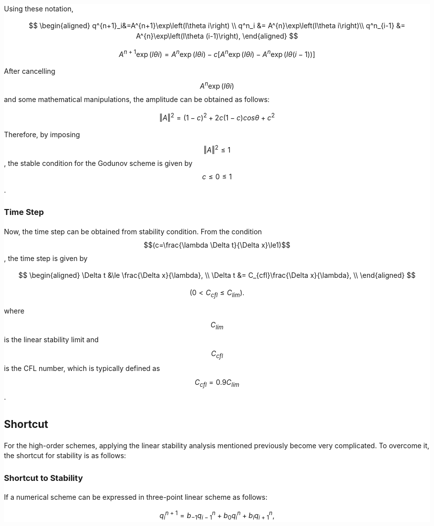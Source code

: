 Using these notation,

$$
\begin{aligned}
q^{n+1}_i&=A^{n+1}\exp\left(I\theta i\right) \\
q^n_i &= A^{n}\exp\left(I\theta i\right)\\
q^n_{i-1} &= A^{n}\exp\left(I\theta (i-1)\right),
\end{aligned}
$$

$$
A^{n+1}\exp\left(I\theta i\right)=A^{n}\exp\left(I\theta i\right) - c\left[A^{n}\exp\left(I\theta i\right)-A^{n}\exp\left(I\theta (i-1)\right)\right]
$$

After cancelling $$A^{n}\exp\left(I\theta i\right)$$ and some mathematical manipulations, the amplitude can be obtained as follows:

$$
\Vert A\Vert^2=(1-c)^2+2c(1-c)cos\theta+c^2
$$

Therefore, by imposing $$\Vert A\Vert^2\le 1$$, the stable condition for the Godunov scheme is given by $$c\le0\le1$$. 

### Time Step

Now, the time step can be obtained from stability condition. From the condition $$(c=\frac{\lambda \Delta t}{\Delta x}\le1)$$, the time step is given by

$$
\begin{aligned}
\Delta t &\le \frac{\Delta x}{\lambda}, \\
\Delta t &= C_{cfl}\frac{\Delta x}{\lambda}, \\ 
\end{aligned}
$$

$$
\left(0 < C_{cfl} \le C_{lim}\right).
$$

where $$C_{lim}$$ is the linear stability limit and $$C_{cfl}$$ is the CFL number, which is typically defined as $$C_{cfl}=0.9C_{lim}$$.


## Shortcut

For the high-order schemes, applying the linear stability analysis mentioned previously become very complicated. To overcome it, the shortcut for stability is as follows:

### Shortcut to Stability
If a numerical scheme can be expressed in three-point linear scheme as follows:

$$
q^{n+1}_i = b_{-1}q^n_{i-1}+b_0q^n_i+b_iq^n_{i+1},
$$
